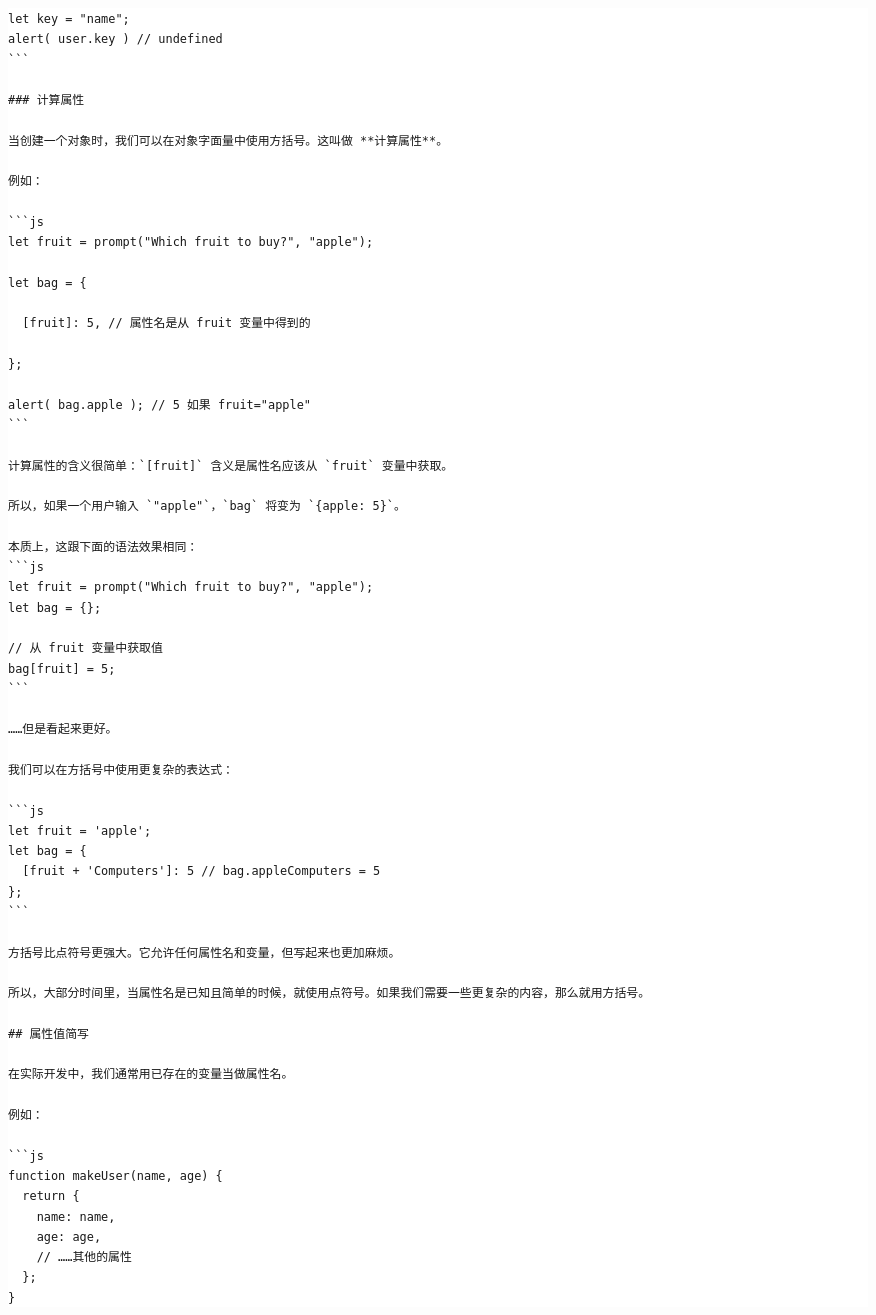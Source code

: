 ````
let key = "name";
alert( user.key ) // undefined
```

### 计算属性

当创建一个对象时，我们可以在对象字面量中使用方括号。这叫做 **计算属性**。

例如：

```js
let fruit = prompt("Which fruit to buy?", "apple");

let bag = {

  [fruit]: 5, // 属性名是从 fruit 变量中得到的

};

alert( bag.apple ); // 5 如果 fruit="apple"
```

计算属性的含义很简单：`[fruit]` 含义是属性名应该从 `fruit` 变量中获取。

所以，如果一个用户输入 `"apple"`，`bag` 将变为 `{apple: 5}`。

本质上，这跟下面的语法效果相同：
```js
let fruit = prompt("Which fruit to buy?", "apple");
let bag = {};

// 从 fruit 变量中获取值
bag[fruit] = 5;
```

……但是看起来更好。

我们可以在方括号中使用更复杂的表达式：

```js
let fruit = 'apple';
let bag = {
  [fruit + 'Computers']: 5 // bag.appleComputers = 5
};
```

方括号比点符号更强大。它允许任何属性名和变量，但写起来也更加麻烦。

所以，大部分时间里，当属性名是已知且简单的时候，就使用点符号。如果我们需要一些更复杂的内容，那么就用方括号。

## 属性值简写

在实际开发中，我们通常用已存在的变量当做属性名。

例如：

```js
function makeUser(name, age) {
  return {
    name: name,
    age: age,
    // ……其他的属性
  };
}
````